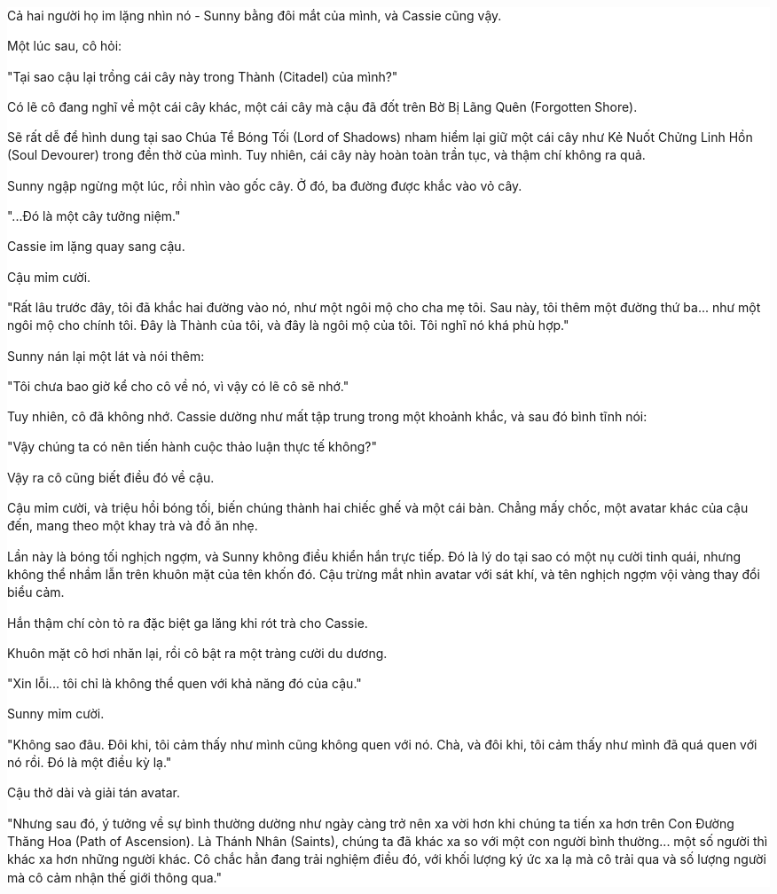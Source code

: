 Cả hai người họ im lặng nhìn nó - Sunny bằng đôi mắt của mình, và Cassie cũng vậy.

Một lúc sau, cô hỏi:

"Tại sao cậu lại trồng cái cây này trong Thành (Citadel) của mình?"

Có lẽ cô đang nghĩ về một cái cây khác, một cái cây mà cậu đã đốt trên Bờ Bị Lãng Quên (Forgotten Shore).

Sẽ rất dễ để hình dung tại sao Chúa Tể Bóng Tối (Lord of Shadows) nham hiểm lại giữ một cái cây như Kẻ Nuốt Chửng Linh Hồn (Soul Devourer) trong đền thờ của mình. Tuy nhiên, cái cây này hoàn toàn trần tục, và thậm chí không ra quả.

Sunny ngập ngừng một lúc, rồi nhìn vào gốc cây. Ở đó, ba đường được khắc vào vỏ cây.

"...Đó là một cây tưởng niệm."

Cassie im lặng quay sang cậu.

Cậu mỉm cười.

"Rất lâu trước đây, tôi đã khắc hai đường vào nó, như một ngôi mộ cho cha mẹ tôi. Sau này, tôi thêm một đường thứ ba... như một ngôi mộ cho chính tôi. Đây là Thành của tôi, và đây là ngôi mộ của tôi. Tôi nghĩ nó khá phù hợp."

Sunny nán lại một lát và nói thêm:

"Tôi chưa bao giờ kể cho cô về nó, vì vậy có lẽ cô sẽ nhớ."

Tuy nhiên, cô đã không nhớ. Cassie dường như mất tập trung trong một khoảnh khắc, và sau đó bình tĩnh nói:

"Vậy chúng ta có nên tiến hành cuộc thảo luận thực tế không?"

Vậy ra cô cũng biết điều đó về cậu.

Cậu mỉm cười, và triệu hồi bóng tối, biến chúng thành hai chiếc ghế và một cái bàn. Chẳng mấy chốc, một avatar khác của cậu đến, mang theo một khay trà và đồ ăn nhẹ.

Lần này là bóng tối nghịch ngợm, và Sunny không điều khiển hắn trực tiếp. Đó là lý do tại sao có một nụ cười tinh quái, nhưng không thể nhầm lẫn trên khuôn mặt của tên khốn đó. Cậu trừng mắt nhìn avatar với sát khí, và tên nghịch ngợm vội vàng thay đổi biểu cảm.

Hắn thậm chí còn tỏ ra đặc biệt ga lăng khi rót trà cho Cassie.

Khuôn mặt cô hơi nhăn lại, rồi cô bật ra một tràng cười du dương.

"Xin lỗi... tôi chỉ là không thể quen với khả năng đó của cậu."

Sunny mỉm cười.

"Không sao đâu. Đôi khi, tôi cảm thấy như mình cũng không quen với nó. Chà, và đôi khi, tôi cảm thấy như mình đã quá quen với nó rồi. Đó là một điều kỳ lạ."

Cậu thở dài và giải tán avatar.

"Nhưng sau đó, ý tưởng về sự bình thường dường như ngày càng trở nên xa vời hơn khi chúng ta tiến xa hơn trên Con Đường Thăng Hoa (Path of Ascension). Là Thánh Nhân (Saints), chúng ta đã khác xa so với một con người bình thường... một số người thì khác xa hơn những người khác. Cô chắc hẳn đang trải nghiệm điều đó, với khối lượng ký ức xa lạ mà cô trải qua và số lượng người mà cô cảm nhận thế giới thông qua."
